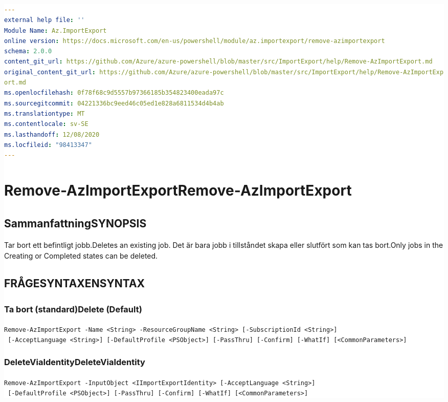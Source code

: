 ```yaml
---
external help file: ''
Module Name: Az.ImportExport
online version: https://docs.microsoft.com/en-us/powershell/module/az.importexport/remove-azimportexport
schema: 2.0.0
content_git_url: https://github.com/Azure/azure-powershell/blob/master/src/ImportExport/help/Remove-AzImportExport.md
original_content_git_url: https://github.com/Azure/azure-powershell/blob/master/src/ImportExport/help/Remove-AzImportExport.md
ms.openlocfilehash: 0f78f68c9d5557b97366185b354823400eada97c
ms.sourcegitcommit: 04221336bc9eed46c05ed1e828a6811534d4b4ab
ms.translationtype: MT
ms.contentlocale: sv-SE
ms.lasthandoff: 12/08/2020
ms.locfileid: "98413347"
---
```

# <span data-ttu-id="af092-101">Remove-AzImportExport</span><span class="sxs-lookup"><span data-stu-id="af092-101">Remove-AzImportExport</span></span>

## <span data-ttu-id="af092-102">Sammanfattning</span><span class="sxs-lookup"><span data-stu-id="af092-102">SYNOPSIS</span></span>
<span data-ttu-id="af092-103">Tar bort ett befintligt jobb.</span><span class="sxs-lookup"><span data-stu-id="af092-103">Deletes an existing job.</span></span>
<span data-ttu-id="af092-104">Det är bara jobb i tillståndet skapa eller slutfört som kan tas bort.</span><span class="sxs-lookup"><span data-stu-id="af092-104">Only jobs in the Creating or Completed states can be deleted.</span></span>

## <span data-ttu-id="af092-105">FRÅGESYNTAXEN</span><span class="sxs-lookup"><span data-stu-id="af092-105">SYNTAX</span></span>

### <span data-ttu-id="af092-106">Ta bort (standard)</span><span class="sxs-lookup"><span data-stu-id="af092-106">Delete (Default)</span></span>
```
Remove-AzImportExport -Name <String> -ResourceGroupName <String> [-SubscriptionId <String>]
 [-AcceptLanguage <String>] [-DefaultProfile <PSObject>] [-PassThru] [-Confirm] [-WhatIf] [<CommonParameters>]
```

### <span data-ttu-id="af092-107">DeleteViaIdentity</span><span class="sxs-lookup"><span data-stu-id="af092-107">DeleteViaIdentity</span></span>
```
Remove-AzImportExport -InputObject <IImportExportIdentity> [-AcceptLanguage <String>]
 [-DefaultProfile <PSObject>] [-PassThru] [-Confirm] [-WhatIf] [<CommonParameters>]
```
